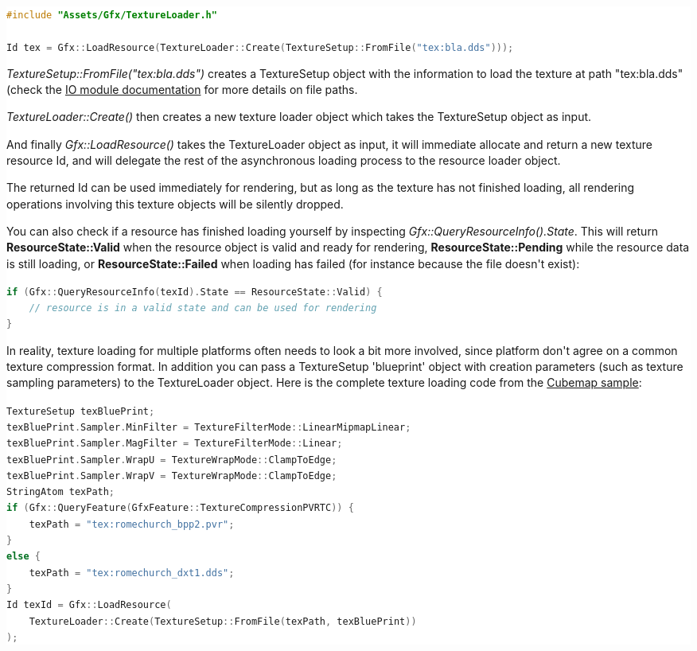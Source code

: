 ```cpp
#include "Assets/Gfx/TextureLoader.h"

Id tex = Gfx::LoadResource(TextureLoader::Create(TextureSetup::FromFile("tex:bla.dds")));
```

_TextureSetup::FromFile("tex:bla.dds")_ creates a TextureSetup object with the
information to load the texture at path "tex:bla.dds" 
(check the [IO module documentation](../../IO/README.md) for more details on 
file paths.

_TextureLoader::Create()_ then creates a new texture loader object which
takes the TextureSetup object as input.

And finally _Gfx::LoadResource()_ takes the TextureLoader object as input, it will
immediate allocate and return a new texture resource Id, and will delegate the
rest of the asynchronous loading process to the resource loader object.

The returned Id can be used immediately for rendering, but as long as the texture
has not finished loading, all rendering operations involving this texture
objects will be silently dropped.

You can also check if a resource has finished loading yourself by inspecting
_Gfx::QueryResourceInfo().State_. This will return **ResourceState::Valid** when the
resource object is valid and ready for rendering, **ResourceState::Pending**
while the resource data is still loading, or **ResourceState::Failed**
when loading has failed (for instance because the file doesn't exist):

```cpp
if (Gfx::QueryResourceInfo(texId).State == ResourceState::Valid) {
    // resource is in a valid state and can be used for rendering
}
```

In reality, texture loading for multiple platforms often needs to look 
a bit more involved, since platform don't agree on a common 
texture compression format. In addition you can pass a TextureSetup
'blueprint' object with creation parameters (such as texture sampling
parameters) to the TextureLoader object. Here is the complete texture
loading code from the [Cubemap sample](../../../Samples/DDSCubeMap/DDSCubeMap.cc):

```cpp
TextureSetup texBluePrint;
texBluePrint.Sampler.MinFilter = TextureFilterMode::LinearMipmapLinear;
texBluePrint.Sampler.MagFilter = TextureFilterMode::Linear;
texBluePrint.Sampler.WrapU = TextureWrapMode::ClampToEdge;
texBluePrint.Sampler.WrapV = TextureWrapMode::ClampToEdge;
StringAtom texPath;
if (Gfx::QueryFeature(GfxFeature::TextureCompressionPVRTC)) {
    texPath = "tex:romechurch_bpp2.pvr";
}
else {
    texPath = "tex:romechurch_dxt1.dds";
}
Id texId = Gfx::LoadResource(
    TextureLoader::Create(TextureSetup::FromFile(texPath, texBluePrint))
);
```

